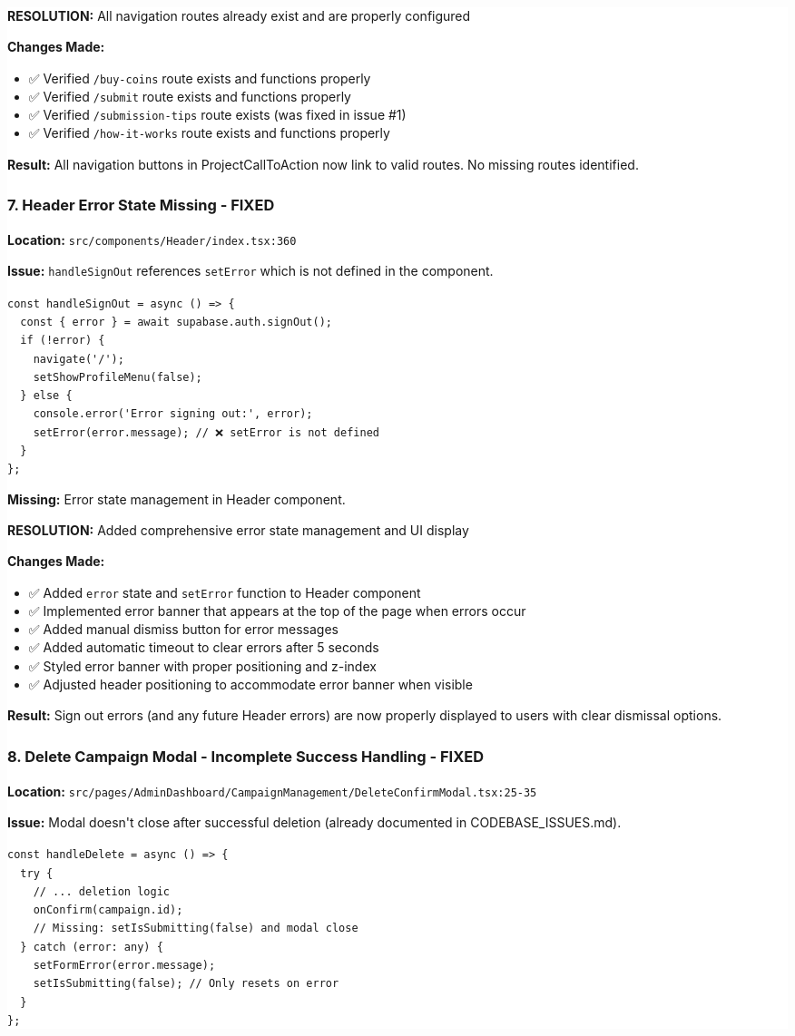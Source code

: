 **RESOLUTION:** All navigation routes already exist and are properly configured

**Changes Made:**
- ✅ Verified `/buy-coins` route exists and functions properly
- ✅ Verified `/submit` route exists and functions properly  
- ✅ Verified `/submission-tips` route exists (was fixed in issue #1)
- ✅ Verified `/how-it-works` route exists and functions properly

**Result:** All navigation buttons in ProjectCallToAction now link to valid routes. No missing routes identified.

### 7. **Header Error State Missing - FIXED**
**Location:** `src/components/Header/index.tsx:360`

**Issue:** `handleSignOut` references `setError` which is not defined in the component.

```tsx
const handleSignOut = async () => {
  const { error } = await supabase.auth.signOut();
  if (!error) {
    navigate('/');
    setShowProfileMenu(false);
  } else {
    console.error('Error signing out:', error);
    setError(error.message); // ❌ setError is not defined
  }
};
```

**Missing:** Error state management in Header component.

**RESOLUTION:** Added comprehensive error state management and UI display

**Changes Made:**
- ✅ Added `error` state and `setError` function to Header component
- ✅ Implemented error banner that appears at the top of the page when errors occur
- ✅ Added manual dismiss button for error messages
- ✅ Added automatic timeout to clear errors after 5 seconds
- ✅ Styled error banner with proper positioning and z-index
- ✅ Adjusted header positioning to accommodate error banner when visible

**Result:** Sign out errors (and any future Header errors) are now properly displayed to users with clear dismissal options.

### 8. **Delete Campaign Modal - Incomplete Success Handling - FIXED**
**Location:** `src/pages/AdminDashboard/CampaignManagement/DeleteConfirmModal.tsx:25-35`

**Issue:** Modal doesn't close after successful deletion (already documented in CODEBASE_ISSUES.md).

```tsx
const handleDelete = async () => {
  try {
    // ... deletion logic
    onConfirm(campaign.id);
    // Missing: setIsSubmitting(false) and modal close
  } catch (error: any) {
    setFormError(error.message);
    setIsSubmitting(false); // Only resets on error
  }
};
```
